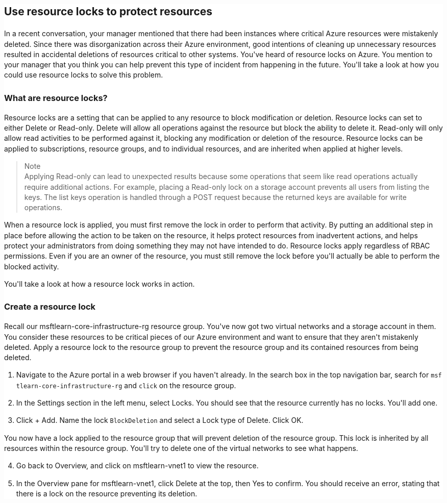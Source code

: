 ## Use resource locks to protect resources

In a recent conversation, your manager mentioned that there had been instances where critical Azure resources were mistakenly deleted. Since there was disorganization across their Azure environment, good intentions of cleaning up unnecessary resources resulted in accidental deletions of resources critical to other systems. You've heard of resource locks on Azure. You mention to your manager that you think you can help prevent this type of incident from happening in the future. You'll take a look at how you could use resource locks to solve this problem.

### What are resource locks?

Resource locks are a setting that can be applied to any resource to block modification or deletion. Resource locks can set to either Delete or Read-only. Delete will allow all operations against the resource but block the ability to delete it. Read-only will only allow read activities to be performed against it, blocking any modification or deletion of the resource. Resource locks can be applied to subscriptions, resource groups, and to individual resources, and are inherited when applied at higher levels.

> Note <br>
> Applying Read-only can lead to unexpected results because some operations that seem like read operations actually require additional actions. For example, placing a Read-only lock on a storage account prevents all users from listing the keys. The list keys operation is handled through a POST request because the returned keys are available for write operations.

When a resource lock is applied, you must first remove the lock in order to perform that activity. By putting an additional step in place before allowing the action to be taken on the resource, it helps protect resources from inadvertent actions, and helps protect your administrators from doing something they may not have intended to do. Resource locks apply regardless of RBAC permissions. Even if you are an owner of the resource, you must still remove the lock before you'll actually be able to perform the blocked activity.

You'll take a look at how a resource lock works in action.

### Create a resource lock

Recall our msftlearn-core-infrastructure-rg resource group. You've now got two virtual networks and a storage account in them. You consider these resources to be critical pieces of our Azure environment and want to ensure that they aren't mistakenly deleted. Apply a resource lock to the resource group to prevent the resource group and its contained resources from being deleted.

1. Navigate to the Azure portal  in a web browser if you haven't already. In the search box in the top navigation bar, search for `msftlearn-core-infrastructure-rg` and `click` on the resource group.

2. In the Settings section in the left menu, select Locks. You should see that the resource currently has no locks. You'll add one.

3. Click + Add. Name the lock `BlockDeletion` and select a Lock type of Delete. Click OK.

You now have a lock applied to the resource group that will prevent deletion of the resource group. This lock is inherited by all resources within the resource group. You'll try to delete one of the virtual networks to see what happens.

4. Go back to Overview, and click on msftlearn-vnet1 to view the resource.

5. In the Overview pane for msftlearn-vnet1, click Delete at the top, then Yes to confirm. You should receive an error, stating that there is a lock on the resource preventing its deletion.
